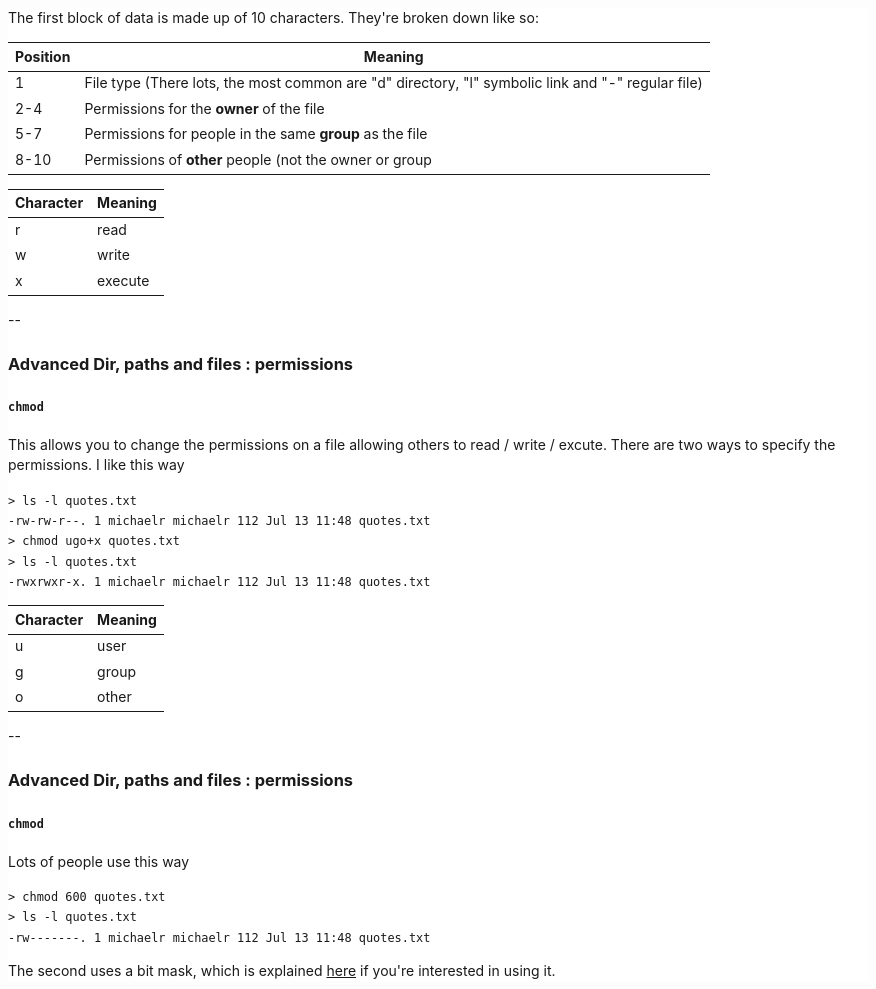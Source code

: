 The first block of data is made up of 10 characters. They're broken down like so:

|Position | Meaning |
|---------|---------|
|1        |File type (There lots, the most common are "d" directory, "l" symbolic link and "-" regular file) |
|2-4      |Permissions for the **owner** of the file|
|5-7      |Permissions for people in the same **group** as the file|
|8-10     |Permissions of **other** people (not the owner or group|

|Character | Meaning |
|----------|---------|
| r | read |
| w | write |
| x | execute |

--

### Advanced Dir, paths and files : permissions
#### `chmod`
This allows you to change the permissions on a file allowing others to read / write / excute. There are two ways to specify the permissions. I like this way
```
> ls -l quotes.txt                                                                                                      
-rw-rw-r--. 1 michaelr michaelr 112 Jul 13 11:48 quotes.txt
> chmod ugo+x quotes.txt                                                                                                
> ls -l quotes.txt                                                                                                      
-rwxrwxr-x. 1 michaelr michaelr 112 Jul 13 11:48 quotes.txt
```

|Character | Meaning |
|----------|---------|
| u | user |
| g | group |
| o | other |

--

### Advanced Dir, paths and files : permissions
#### `chmod`

Lots of people use this way

```
> chmod 600 quotes.txt
> ls -l quotes.txt                                                                                                      
-rw-------. 1 michaelr michaelr 112 Jul 13 11:48 quotes.txt
```
The second uses a bit mask, which is explained [here](http://www.cyberciti.biz/faq/unix-linux-bsd-chmod-numeric-permissions-notation-command/) if you're interested in using it. 
